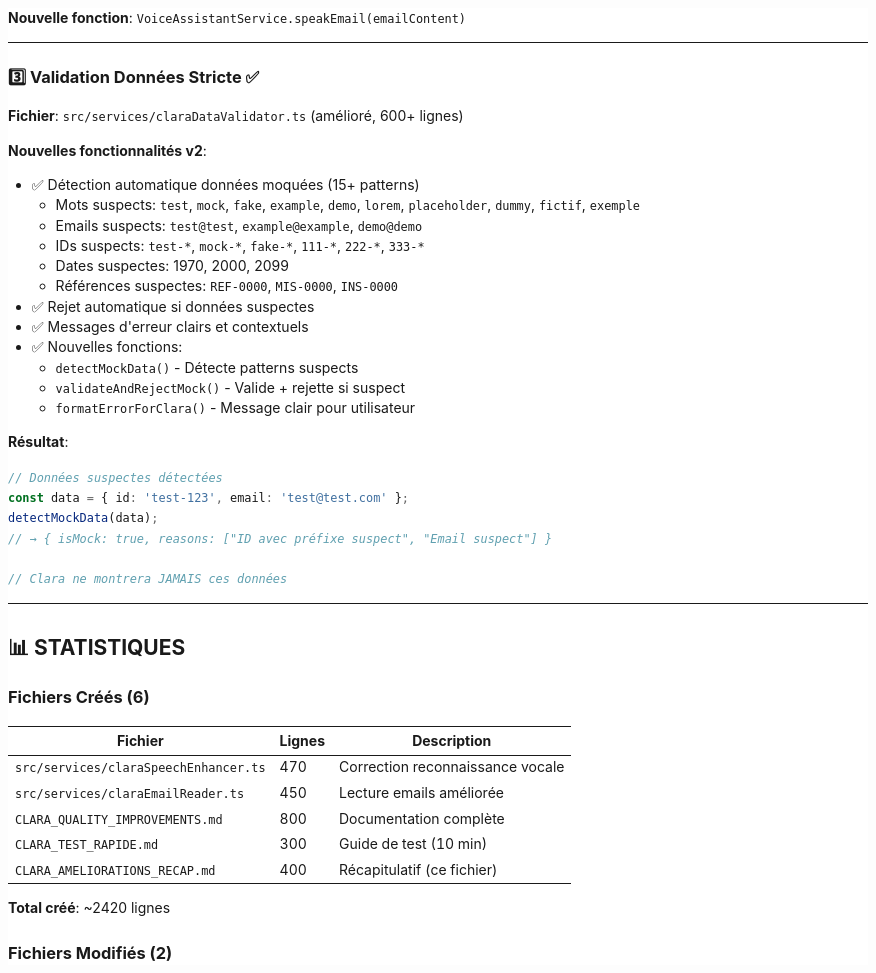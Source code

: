 **Nouvelle fonction**: `VoiceAssistantService.speakEmail(emailContent)`

---

### 3️⃣ Validation Données Stricte ✅

**Fichier**: `src/services/claraDataValidator.ts` (amélioré, 600+ lignes)

**Nouvelles fonctionnalités v2**:
- ✅ Détection automatique données moquées (15+ patterns)
  - Mots suspects: `test`, `mock`, `fake`, `example`, `demo`, `lorem`, `placeholder`, `dummy`, `fictif`, `exemple`
  - Emails suspects: `test@test`, `example@example`, `demo@demo`
  - IDs suspects: `test-*`, `mock-*`, `fake-*`, `111-*`, `222-*`, `333-*`
  - Dates suspectes: 1970, 2000, 2099
  - Références suspectes: `REF-0000`, `MIS-0000`, `INS-0000`
- ✅ Rejet automatique si données suspectes
- ✅ Messages d'erreur clairs et contextuels
- ✅ Nouvelles fonctions:
  - `detectMockData()` - Détecte patterns suspects
  - `validateAndRejectMock()` - Valide + rejette si suspect
  - `formatErrorForClara()` - Message clair pour utilisateur

**Résultat**:
```typescript
// Données suspectes détectées
const data = { id: 'test-123', email: 'test@test.com' };
detectMockData(data);
// → { isMock: true, reasons: ["ID avec préfixe suspect", "Email suspect"] }

// Clara ne montrera JAMAIS ces données
```

---

## 📊 STATISTIQUES

### Fichiers Créés (6)

| Fichier | Lignes | Description |
|---------|--------|-------------|
| `src/services/claraSpeechEnhancer.ts` | 470 | Correction reconnaissance vocale |
| `src/services/claraEmailReader.ts` | 450 | Lecture emails améliorée |
| `CLARA_QUALITY_IMPROVEMENTS.md` | 800 | Documentation complète |
| `CLARA_TEST_RAPIDE.md` | 300 | Guide de test (10 min) |
| `CLARA_AMELIORATIONS_RECAP.md` | 400 | Récapitulatif (ce fichier) |

**Total créé**: ~2420 lignes

### Fichiers Modifiés (2)

